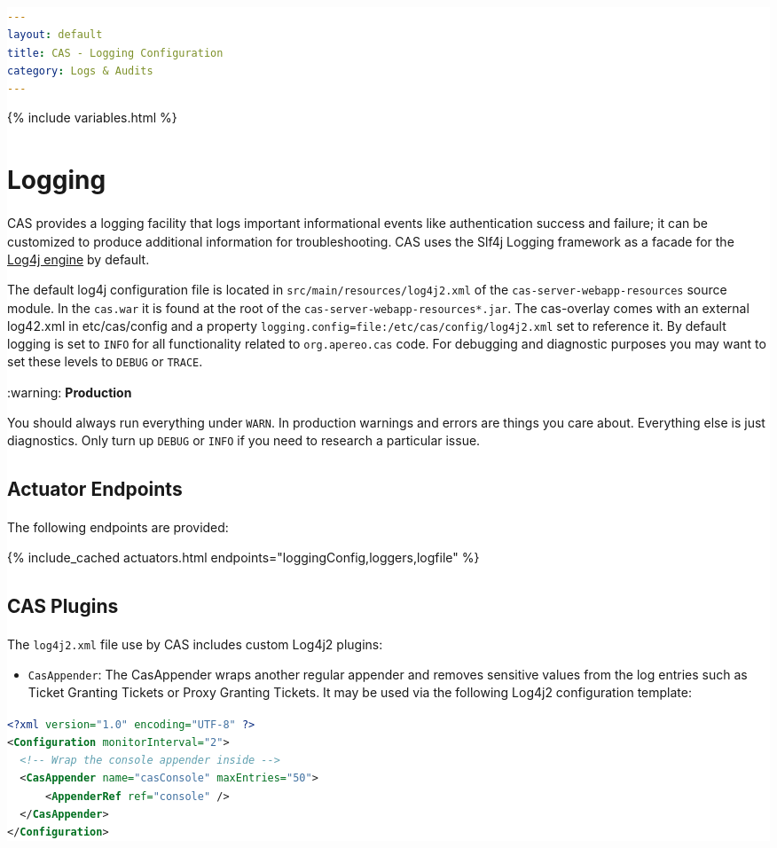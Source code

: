 ```yaml
---
layout: default
title: CAS - Logging Configuration
category: Logs & Audits
---
```


{% include variables.html %}

# Logging

CAS provides a logging facility that logs important informational events like authentication success and
failure; it can be customized to produce additional information for troubleshooting. CAS uses the Slf4j
Logging framework as a facade for the [Log4j engine](http://logging.apache.org) by default.

The default log4j configuration file is located in `src/main/resources/log4j2.xml` of the `cas-server-webapp-resources` 
source module. In the `cas.war` it is found at the root of the `cas-server-webapp-resources*.jar`. 
The cas-overlay comes with an external log42.xml in etc/cas/config and a property 
`logging.config=file:/etc/cas/config/log4j2.xml` set to reference it. 
By default logging is set to `INFO` for all functionality related to `org.apereo.cas` code.
For debugging and diagnostic purposes you may want to set these levels to `DEBUG` or `TRACE`.

<div class="alert alert-warning">:warning: <strong>Production</strong><p>You should always run everything under
<code>WARN</code>. In production warnings and errors are things you care about. Everything else is just diagnostics. Only
turn up <code>DEBUG</code> or <code>INFO</code> if you need to research a particular issue.</p></div>

## Actuator Endpoints

The following endpoints are provided:

{% include_cached actuators.html endpoints="loggingConfig,loggers,logfile" %}

## CAS Plugins

The `log4j2.xml` file use by CAS includes custom Log4j2 plugins:

- `CasAppender`: The CasAppender wraps another regular appender and removes sensitive values from the log entries
such as Ticket Granting Tickets or Proxy Granting Tickets. It may be used via the following Log4j2 configuration template:

```xml
<?xml version="1.0" encoding="UTF-8" ?>
<Configuration monitorInterval="2">
  <!-- Wrap the console appender inside -->
  <CasAppender name="casConsole" maxEntries="50">
      <AppenderRef ref="console" />
  </CasAppender>
</Configuration>
```
                                           